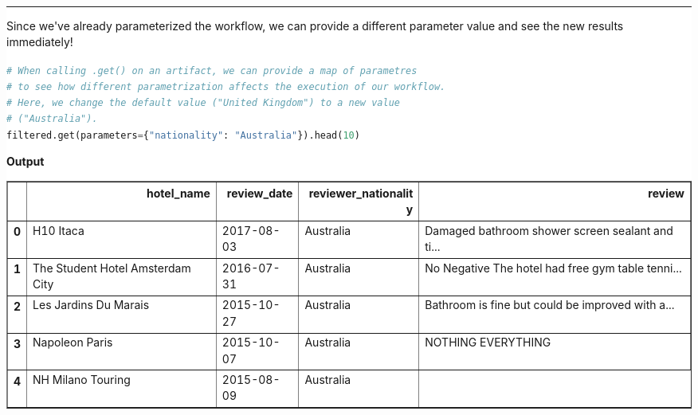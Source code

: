 





---
Since we've already parameterized the workflow, we can provide a different parameter value and see the new results immediately!







```python
# When calling .get() on an artifact, we can provide a map of parametres
# to see how different parametrization affects the execution of our workflow.
# Here, we change the default value ("United Kingdom") to a new value
# ("Australia").
filtered.get(parameters={"nationality": "Australia"}).head(10)
```
**Output**
<div>

<table border="1" class="dataframe">
  <thead>
    <tr style="text-align: right;">
      <th></th>
      <th>hotel_name</th>
      <th>review_date</th>
      <th>reviewer_nationality</th>
      <th>review</th>
    </tr>
  </thead>
  <tbody>
    <tr>
      <th>0</th>
      <td>H10 Itaca</td>
      <td>2017-08-03</td>
      <td>Australia</td>
      <td>Damaged bathroom shower screen sealant and ti...</td>
    </tr>
    <tr>
      <th>1</th>
      <td>The Student Hotel Amsterdam City</td>
      <td>2016-07-31</td>
      <td>Australia</td>
      <td>No Negative The hotel had free gym table tenni...</td>
    </tr>
    <tr>
      <th>2</th>
      <td>Les Jardins Du Marais</td>
      <td>2015-10-27</td>
      <td>Australia</td>
      <td>Bathroom is fine but could be improved with a...</td>
    </tr>
    <tr>
      <th>3</th>
      <td>Napoleon Paris</td>
      <td>2015-10-07</td>
      <td>Australia</td>
      <td>NOTHING EVERYTHING</td>
    </tr>
    <tr>
      <th>4</th>
      <td>NH Milano Touring</td>
      <td>2015-08-09</td>
      <td>Australia</td>